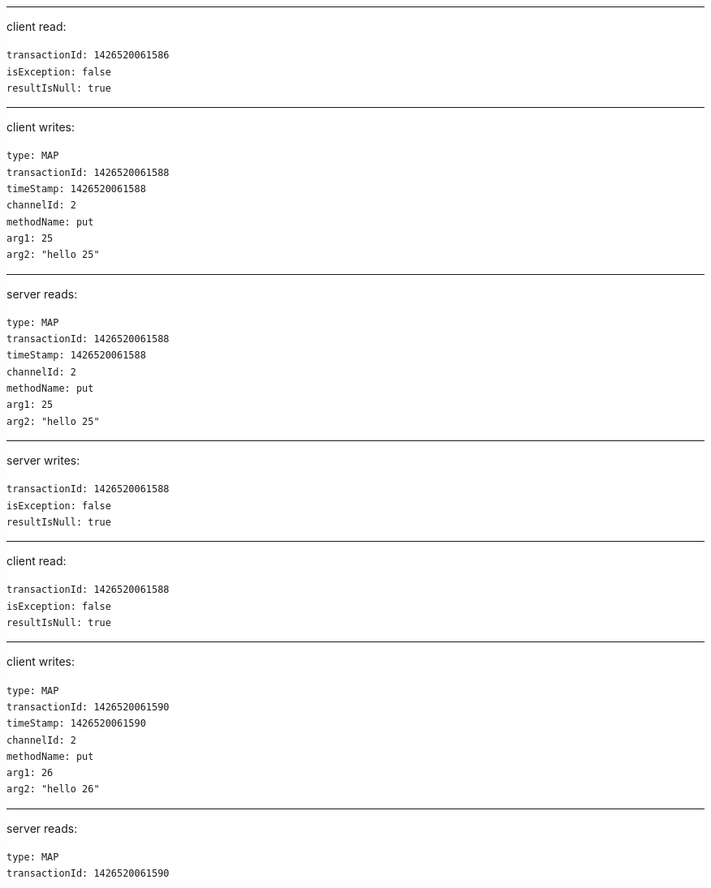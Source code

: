 ```

```
--------------------------------
client read:
```
transactionId: 1426520061586
isException: false
resultIsNull: true

```
--------------------------------------------
client writes:
```
type: MAP
transactionId: 1426520061588
timeStamp: 1426520061588
channelId: 2
methodName: put
arg1: 25
arg2: "hello 25"
```
--------------------------------------------
server reads:
```
type: MAP
transactionId: 1426520061588
timeStamp: 1426520061588
channelId: 2
methodName: put
arg1: 25
arg2: "hello 25"
```
--------------------------------------------
server writes:
```
transactionId: 1426520061588
isException: false
resultIsNull: true

```
--------------------------------
client read:
```
transactionId: 1426520061588
isException: false
resultIsNull: true

```
--------------------------------------------
client writes:
```
type: MAP
transactionId: 1426520061590
timeStamp: 1426520061590
channelId: 2
methodName: put
arg1: 26
arg2: "hello 26"
```
--------------------------------------------
server reads:
```
type: MAP
transactionId: 1426520061590
```